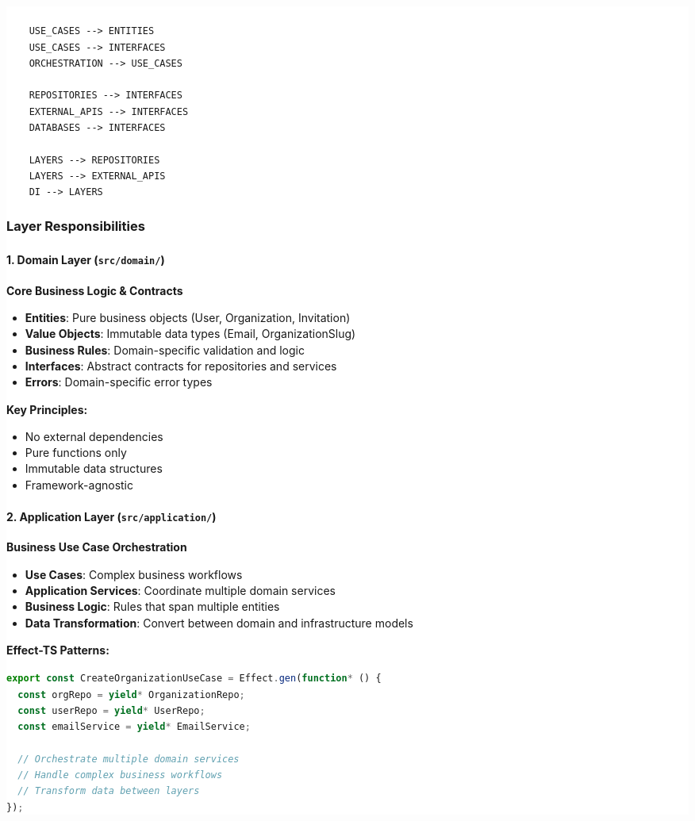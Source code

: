 ```mermaid

    USE_CASES --> ENTITIES
    USE_CASES --> INTERFACES
    ORCHESTRATION --> USE_CASES

    REPOSITORIES --> INTERFACES
    EXTERNAL_APIS --> INTERFACES
    DATABASES --> INTERFACES

    LAYERS --> REPOSITORIES
    LAYERS --> EXTERNAL_APIS
    DI --> LAYERS
```

### Layer Responsibilities

#### 1. Domain Layer (`src/domain/`)

**Core Business Logic & Contracts**

- **Entities**: Pure business objects (User, Organization, Invitation)
- **Value Objects**: Immutable data types (Email, OrganizationSlug)
- **Business Rules**: Domain-specific validation and logic
- **Interfaces**: Abstract contracts for repositories and services
- **Errors**: Domain-specific error types

**Key Principles:**

- No external dependencies
- Pure functions only
- Immutable data structures
- Framework-agnostic

#### 2. Application Layer (`src/application/`)

**Business Use Case Orchestration**

- **Use Cases**: Complex business workflows
- **Application Services**: Coordinate multiple domain services
- **Business Logic**: Rules that span multiple entities
- **Data Transformation**: Convert between domain and infrastructure models

**Effect-TS Patterns:**

```typescript
export const CreateOrganizationUseCase = Effect.gen(function* () {
  const orgRepo = yield* OrganizationRepo;
  const userRepo = yield* UserRepo;
  const emailService = yield* EmailService;

  // Orchestrate multiple domain services
  // Handle complex business workflows
  // Transform data between layers
});
```
